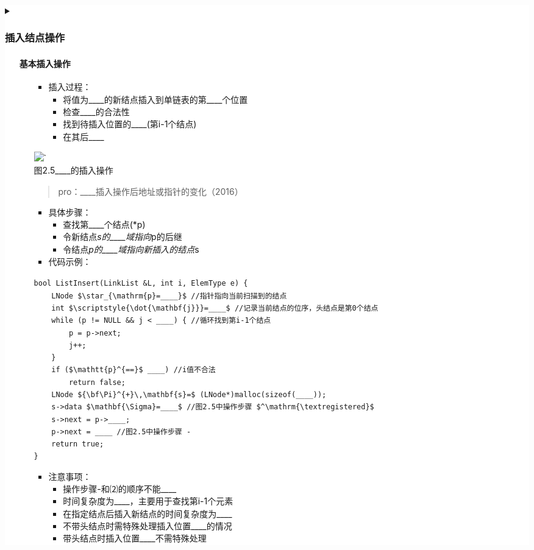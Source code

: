 <div>
<details><summary> </summary></details>
</div>

### 插入结点操作

<ul>

#### 基本插入操作

<ul>

- 插入过程：
  - 将值为____的新结点插入到单链表的第____个位置
  - 检查____的合法性
  - 找到待插入位置的____(第i-1个结点)
  - 在其后____

![](https://cdn-mineru.openxlab.org.cn/model-mineru/prod/6c0375c05b578e5cce59c4e076019d3589f8e5286d2baae292fc776a326f2b50.jpg)`  
图2.5____的插入操作  

> pro：____插入操作后地址或指针的变化（2016）  

- 具体步骤：
  - 查找第____个结点(*p)
  - 令新结点*s的____域指向*p的后继
  - 令结点*p的____域指向新插入的结点*s
- 代码示例：

```
bool ListInsert(LinkList &L, int i, ElemType e) {
    LNode $\star_{\mathrm{p}=____}$ //指针指向当前扫描到的结点  
    int $\scriptstyle{\dot{\mathbf{j}}}=____$ //记录当前结点的位序，头结点是第0个结点
    while (p != NULL && j < ____) { //循环找到第i-1个结点
        p = p->next; 
        j++; 
    } 
    if ($\mathtt{p}^{==}$ ____) //i值不合法
        return false; 
    LNode ${\bf\Pi}^{+}\,\mathbf{s}=$ (LNode*)malloc(sizeof(____)); 
    s->data $\mathbf{\Sigma}=____$ //图2.5中操作步骤 $^\mathrm{\textregistered}$ 
    s->next = p->____; 
    p->next = ____ //图2.5中操作步骤 - 
    return true;
}
```

- 注意事项：
  - 操作步骤-和⑵的顺序不能____
  - 时间复杂度为____，主要用于查找第i-1个元素
  - 在指定结点后插入新结点的时间复杂度为____
  - 不带头结点时需特殊处理插入位置____的情况
  - 带头结点时插入位置____不需特殊处理

</ul>
